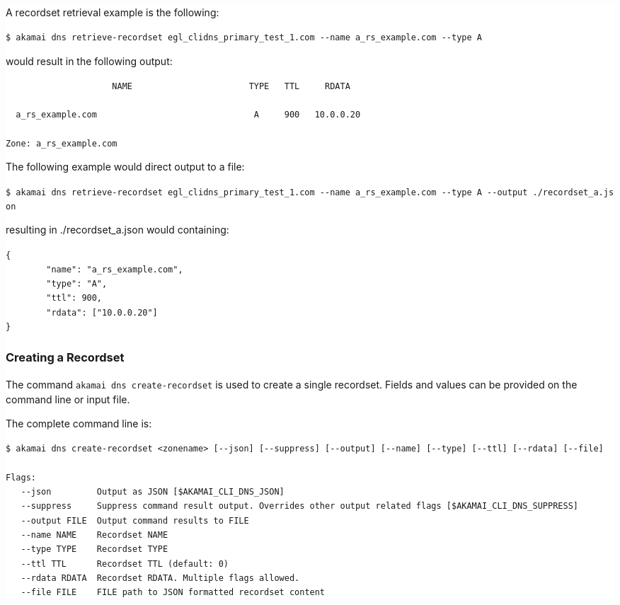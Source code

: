 A recordset retrieval example is the following:

```
$ akamai dns retrieve-recordset egl_clidns_primary_test_1.com --name a_rs_example.com --type A
```

would result in the following output:

```
                     NAME                       TYPE   TTL     RDATA    
                                                                        
  a_rs_example.com                               A     900   10.0.0.20  
                                                                        
Zone: a_rs_example.com
```

The following example would direct output to a file:


```
$ akamai dns retrieve-recordset egl_clidns_primary_test_1.com --name a_rs_example.com --type A --output ./recordset_a.json
```

resulting in ./recordset_a.json would containing:

```
{
        "name": "a_rs_example.com",
        "type": "A",
        "ttl": 900,
        "rdata": ["10.0.0.20"]
}
```

### Creating a Recordset

The command `akamai dns create-recordset` is used to create a single recordset. Fields and values can be provided on the command line or input file.

The complete command line is:

```
$ akamai dns create-recordset <zonename> [--json] [--suppress] [--output] [--name] [--type] [--ttl] [--rdata] [--file] 

Flags: 
   --json         Output as JSON [$AKAMAI_CLI_DNS_JSON]
   --suppress     Suppress command result output. Overrides other output related flags [$AKAMAI_CLI_DNS_SUPPRESS]
   --output FILE  Output command results to FILE
   --name NAME    Recordset NAME
   --type TYPE    Recordset TYPE
   --ttl TTL      Recordset TTL (default: 0)
   --rdata RDATA  Recordset RDATA. Multiple flags allowed.
   --file FILE    FILE path to JSON formatted recordset content
```
